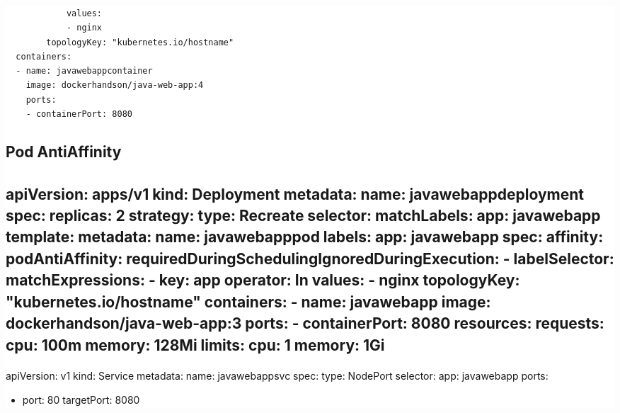                 values:
                - nginx
            topologyKey: "kubernetes.io/hostname"
      containers:
      - name: javawebappcontainer
        image: dockerhandson/java-web-app:4
        ports:
        - containerPort: 8080

Pod AntiAffinity
----------------

apiVersion: apps/v1
kind: Deployment
metadata:
  name: javawebappdeployment
spec:
  replicas: 2
  strategy:
    type: Recreate
  selector:
    matchLabels:
      app: javawebapp
  template:
    metadata:
      name: javawebapppod
      labels:
        app: javawebapp
    spec:
      affinity:
        podAntiAffinity:
          requiredDuringSchedulingIgnoredDuringExecution:
          - labelSelector:
              matchExpressions:
              - key: app
                operator: In
                values:
                - nginx
            topologyKey: "kubernetes.io/hostname"
      containers:
      - name: javawebapp
        image: dockerhandson/java-web-app:3
        ports:
        - containerPort: 8080
        resources:
          requests:
            cpu: 100m
            memory: 128Mi
          limits:
            cpu: 1
            memory: 1Gi
---
apiVersion: v1
kind: Service
metadata:
  name: javawebappsvc
spec:
  type: NodePort
  selector:
    app: javawebapp
  ports:
  - port: 80
    targetPort: 8080
	